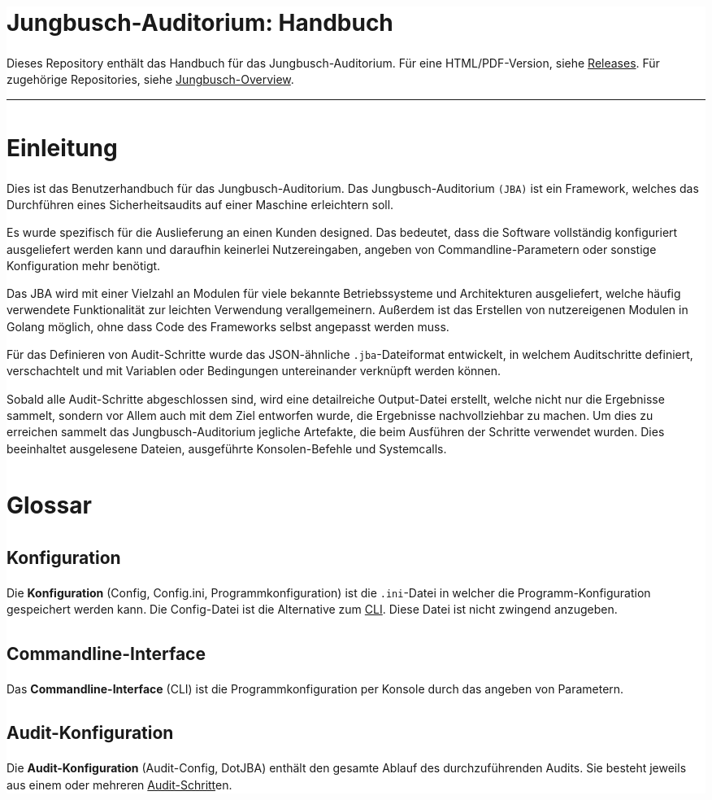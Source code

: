 # Jungbusch-Auditorium: Handbuch

Dieses Repository enthält das Handbuch für das Jungbusch-Auditorium. Für eine HTML/PDF-Version, siehe [Releases](https://github.com/Jungbusch-Softwareschmiede/jungbusch-manual/releases). Für zugehörige Repositories, siehe [Jungbusch-Overview](https://github.com/Jungbusch-Softwareschmiede/jungbusch-overview).

----

# Einleitung

Dies ist das Benutzerhandbuch für das Jungbusch-Auditorium.
Das Jungbusch-Auditorium `(JBA)` ist ein Framework, welches das Durchführen eines Sicherheitsaudits auf einer Maschine erleichtern soll. 

Es wurde spezifisch für die Auslieferung an einen Kunden designed. Das bedeutet, dass die Software vollständig konfiguriert ausgeliefert werden kann und daraufhin keinerlei Nutzereingaben, angeben von Commandline-Parametern oder sonstige Konfiguration mehr benötigt. 

Das JBA wird mit einer Vielzahl an Modulen für viele bekannte Betriebssysteme und Architekturen ausgeliefert, welche häufig verwendete Funktionalität zur leichten Verwendung verallgemeinern. Außerdem ist das Erstellen von nutzereigenen Modulen in Golang möglich, ohne dass Code des Frameworks selbst angepasst werden muss.

Für das Definieren von Audit-Schritte wurde das JSON-ähnliche `.jba`-Dateiformat entwickelt, in welchem Auditschritte definiert, verschachtelt und mit Variablen oder Bedingungen untereinander verknüpft werden können. 

Sobald alle Audit-Schritte abgeschlossen sind, wird eine detailreiche Output-Datei erstellt, welche nicht nur die Ergebnisse sammelt, sondern vor Allem auch mit dem Ziel entworfen wurde, die Ergebnisse nachvollziehbar zu machen. Um dies zu erreichen sammelt das Jungbusch-Auditorium jegliche Artefakte, die beim Ausführen der Schritte verwendet wurden. Dies beeinhaltet ausgelesene Dateien, ausgeführte Konsolen-Befehle und Systemcalls.

# Glossar

## Konfiguration
Die **Konfiguration** (Config, Config.ini, Programmkonfiguration) ist die `.ini`-Datei in welcher die Programm-Konfiguration gespeichert werden kann. Die Config-Datei ist die Alternative zum [CLI](#commandline-interface). Diese Datei ist nicht zwingend anzugeben.

## Commandline-Interface
Das **Commandline-Interface** (CLI) ist die Programmkonfiguration per Konsole durch das angeben von Parametern.

## Audit-Konfiguration
Die **Audit-Konfiguration** (Audit-Config, DotJBA) enthält den gesamte Ablauf des durchzuführenden Audits. Sie besteht jeweils aus einem oder mehreren [Audit-Schritt](#audit-schritt)en. 
